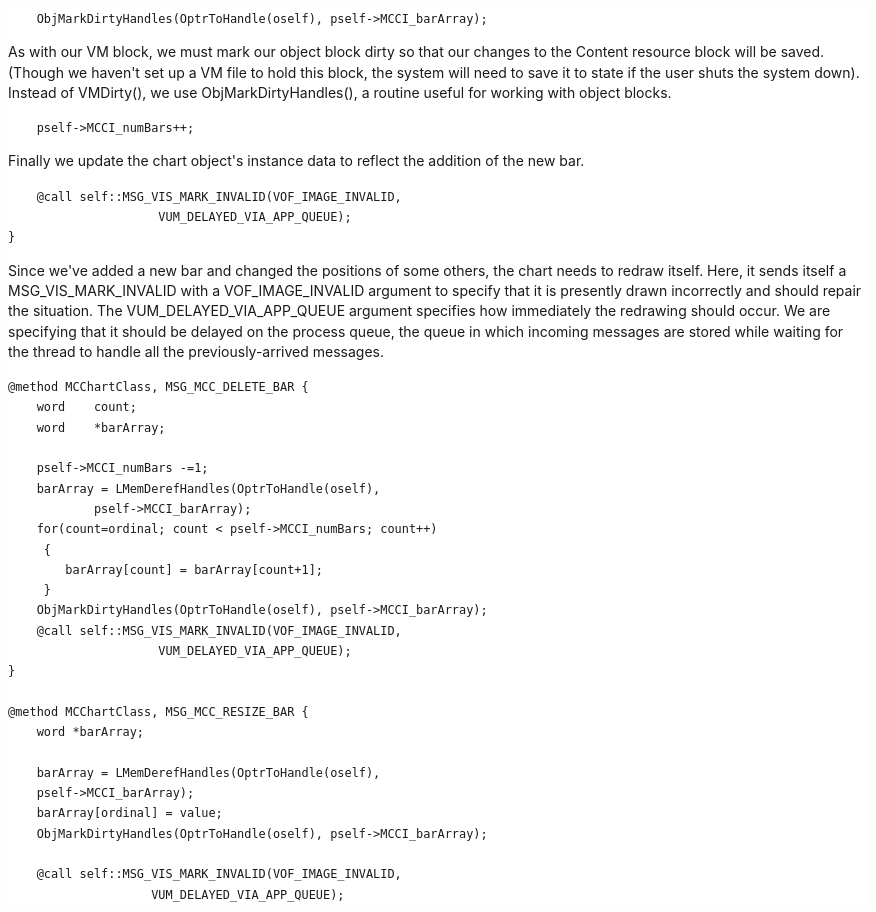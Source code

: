 ~~~
	ObjMarkDirtyHandles(OptrToHandle(oself), pself->MCCI_barArray);
~~~

As with our VM block, we must mark our object block dirty so that our 
changes to the Content resource block will be saved. (Though we haven't set 
up a VM file to hold this block, the system will need to save it to state if the 
user shuts the system down). Instead of VMDirty(), we use 
ObjMarkDirtyHandles(), a routine useful for working with object blocks.

~~~
	pself->MCCI_numBars++;
~~~

Finally we update the chart object's instance data to reflect the addition of 
the new bar.

~~~
	@call self::MSG_VIS_MARK_INVALID(VOF_IMAGE_INVALID,
					 VUM_DELAYED_VIA_APP_QUEUE);
}
~~~

Since we've added a new bar and changed the positions of some others, the 
chart needs to redraw itself. Here, it sends itself a MSG_VIS_MARK_INVALID 
with a VOF_IMAGE_INVALID argument to specify that it is presently drawn 
incorrectly and should repair the situation. The 
VUM_DELAYED_VIA_APP_QUEUE argument specifies how immediately the 
redrawing should occur. We are specifying that it should be delayed on the 
process queue, the queue in which incoming messages are stored while 
waiting for the thread to handle all the previously-arrived messages.

~~~
@method MCChartClass, MSG_MCC_DELETE_BAR {
	word 	count;
	word 	*barArray;

	pself->MCCI_numBars -=1;
 	barArray = LMemDerefHandles(OptrToHandle(oself),
 			pself->MCCI_barArray);
	for(count=ordinal; count < pself->MCCI_numBars; count++)
	 {
 		barArray[count] = barArray[count+1];
	 }
	ObjMarkDirtyHandles(OptrToHandle(oself), pself->MCCI_barArray);
	@call self::MSG_VIS_MARK_INVALID(VOF_IMAGE_INVALID,
					 VUM_DELAYED_VIA_APP_QUEUE);
}

@method MCChartClass, MSG_MCC_RESIZE_BAR {
 	word *barArray;

 	barArray = LMemDerefHandles(OptrToHandle(oself),
 	pself->MCCI_barArray);
 	barArray[ordinal] = value;
	ObjMarkDirtyHandles(OptrToHandle(oself), pself->MCCI_barArray);

 	@call self::MSG_VIS_MARK_INVALID(VOF_IMAGE_INVALID,
 					VUM_DELAYED_VIA_APP_QUEUE);
~~~
